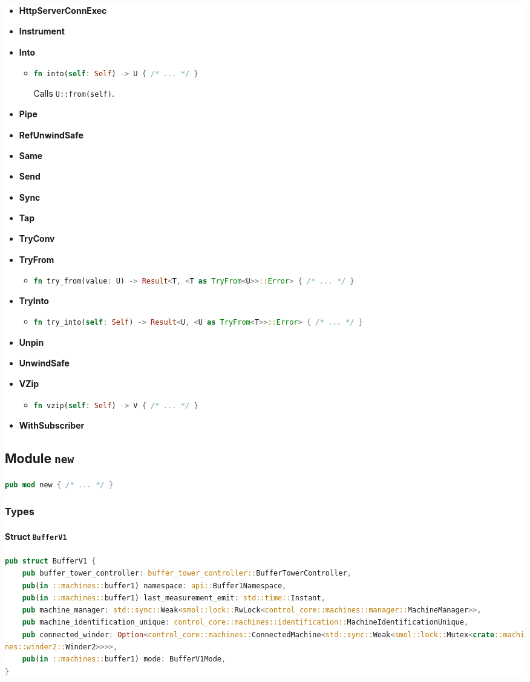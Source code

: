 - **HttpServerConnExec**
- **Instrument**
- **Into**
  - ```rust
    fn into(self: Self) -> U { /* ... */ }
    ```
    Calls `U::from(self)`.

- **Pipe**
- **RefUnwindSafe**
- **Same**
- **Send**
- **Sync**
- **Tap**
- **TryConv**
- **TryFrom**
  - ```rust
    fn try_from(value: U) -> Result<T, <T as TryFrom<U>>::Error> { /* ... */ }
    ```

- **TryInto**
  - ```rust
    fn try_into(self: Self) -> Result<U, <U as TryFrom<T>>::Error> { /* ... */ }
    ```

- **Unpin**
- **UnwindSafe**
- **VZip**
  - ```rust
    fn vzip(self: Self) -> V { /* ... */ }
    ```

- **WithSubscriber**
## Module `new`

```rust
pub mod new { /* ... */ }
```

### Types

#### Struct `BufferV1`

```rust
pub struct BufferV1 {
    pub buffer_tower_controller: buffer_tower_controller::BufferTowerController,
    pub(in ::machines::buffer1) namespace: api::Buffer1Namespace,
    pub(in ::machines::buffer1) last_measurement_emit: std::time::Instant,
    pub machine_manager: std::sync::Weak<smol::lock::RwLock<control_core::machines::manager::MachineManager>>,
    pub machine_identification_unique: control_core::machines::identification::MachineIdentificationUnique,
    pub connected_winder: Option<control_core::machines::ConnectedMachine<std::sync::Weak<smol::lock::Mutex<crate::machines::winder2::Winder2>>>>,
    pub(in ::machines::buffer1) mode: BufferV1Mode,
}
```
